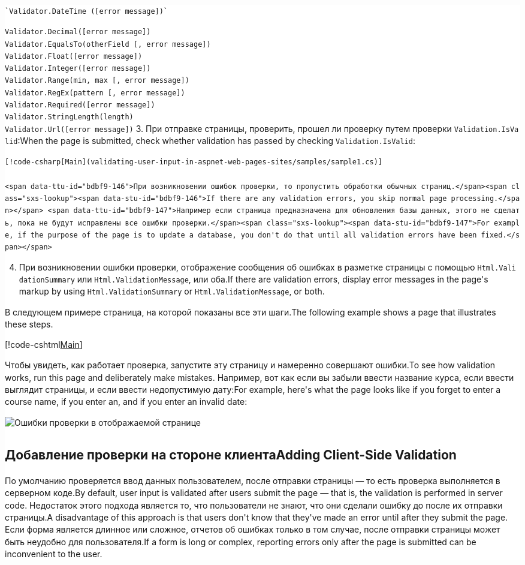     `Validator.DateTime ([error message])`  
   `Validator.Decimal([error message])`  
   `Validator.EqualsTo(otherField [, error message])`  
   `Validator.Float([error message])`  
   `Validator.Integer([error message])`  
   `Validator.Range(min, max [, error message])`  
   `Validator.RegEx(pattern [, error message])`  
   `Validator.Required([error message])`  
   `Validator.StringLength(length)`  
   `Validator.Url([error message])`
3. <span data-ttu-id="bdbf9-145">При отправке страницы, проверить, прошел ли проверку путем проверки `Validation.IsValid`:</span><span class="sxs-lookup"><span data-stu-id="bdbf9-145">When the page is submitted, check whether validation has passed by checking `Validation.IsValid`:</span></span>

    [!code-csharp[Main](validating-user-input-in-aspnet-web-pages-sites/samples/sample1.cs)]

    <span data-ttu-id="bdbf9-146">При возникновении ошибок проверки, то пропустить обработки обычных страниц.</span><span class="sxs-lookup"><span data-stu-id="bdbf9-146">If there are any validation errors, you skip normal page processing.</span></span> <span data-ttu-id="bdbf9-147">Например если страница предназначена для обновления базы данных, этого не сделать, пока не будут исправлены все ошибки проверки.</span><span class="sxs-lookup"><span data-stu-id="bdbf9-147">For example, if the purpose of the page is to update a database, you don't do that until all validation errors have been fixed.</span></span>
4. <span data-ttu-id="bdbf9-148">При возникновении ошибки проверки, отображение сообщения об ошибках в разметке страницы с помощью `Html.ValidationSummary` или `Html.ValidationMessage`, или оба.</span><span class="sxs-lookup"><span data-stu-id="bdbf9-148">If there are validation errors, display error messages in the page's markup by using `Html.ValidationSummary` or `Html.ValidationMessage`, or both.</span></span>

<span data-ttu-id="bdbf9-149">В следующем примере страница, на которой показаны все эти шаги.</span><span class="sxs-lookup"><span data-stu-id="bdbf9-149">The following example shows a page that illustrates these steps.</span></span>

[!code-cshtml[Main](validating-user-input-in-aspnet-web-pages-sites/samples/sample2.cshtml)]

<span data-ttu-id="bdbf9-150">Чтобы увидеть, как работает проверка, запустите эту страницу и намеренно совершают ошибки.</span><span class="sxs-lookup"><span data-stu-id="bdbf9-150">To see how validation works, run this page and deliberately make mistakes.</span></span> <span data-ttu-id="bdbf9-151">Например, вот как если вы забыли ввести название курса, если ввести выглядит страницы, и если ввести недопустимую дату:</span><span class="sxs-lookup"><span data-stu-id="bdbf9-151">For example, here's what the page looks like if you forget to enter a course name, if you enter an, and if you enter an invalid date:</span></span>

![Ошибки проверки в отображаемой странице](validating-user-input-in-aspnet-web-pages-sites/_static/image2.png)

<a id="Adding_Client-Side_Validation"></a>
## <a name="adding-client-side-validation"></a><span data-ttu-id="bdbf9-153">Добавление проверки на стороне клиента</span><span class="sxs-lookup"><span data-stu-id="bdbf9-153">Adding Client-Side Validation</span></span>

<span data-ttu-id="bdbf9-154">По умолчанию проверяется ввод данных пользователем, после отправки страницы — то есть проверка выполняется в серверном коде.</span><span class="sxs-lookup"><span data-stu-id="bdbf9-154">By default, user input is validated after users submit the page — that is, the validation is performed in server code.</span></span> <span data-ttu-id="bdbf9-155">Недостаток этого подхода является то, что пользователи не знают, что они сделали ошибку до после их отправки страницы.</span><span class="sxs-lookup"><span data-stu-id="bdbf9-155">A disadvantage of this approach is that users don't know that they've made an error until after they submit the page.</span></span> <span data-ttu-id="bdbf9-156">Если форма является длинное или сложное, отчетов об ошибках только в том случае, после отправки страницы может быть неудобно для пользователя.</span><span class="sxs-lookup"><span data-stu-id="bdbf9-156">If a form is long or complex, reporting errors only after the page is submitted can be inconvenient to the user.</span></span>
